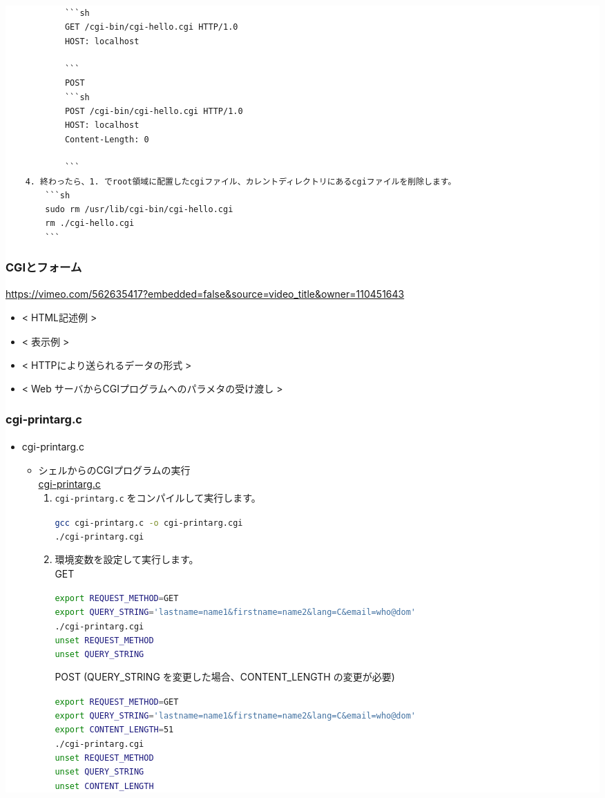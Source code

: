 				```sh
				GET /cgi-bin/cgi-hello.cgi HTTP/1.0
				HOST: localhost

				```
				POST
				```sh
				POST /cgi-bin/cgi-hello.cgi HTTP/1.0
				HOST: localhost
				Content-Length: 0

				```
		4. 終わったら、1. でroot領域に配置したcgiファイル、カレントディレクトリにあるcgiファイルを削除します。  
			```sh
			sudo rm /usr/lib/cgi-bin/cgi-hello.cgi
			rm ./cgi-hello.cgi
			```

### CGIとフォーム

https://vimeo.com/562635417?embedded=false&source=video_title&owner=110451643  

- < HTML記述例 >  

- < 表示例 >  

- < HTTPにより送られるデータの形式 >  

- < Web サーバからCGIプログラムへのパラメタの受け渡し >  

### cgi-printarg.c

- cgi-printarg.c  

	- シェルからのCGIプログラムの実行  
		[cgi-printarg.c](./cgi-printarg.c)  
		1. `cgi-printarg.c` をコンパイルして実行します。  
			```sh
			gcc cgi-printarg.c -o cgi-printarg.cgi
			./cgi-printarg.cgi
			```
		2. 環境変数を設定して実行します。  
			GET
			```sh
			export REQUEST_METHOD=GET
			export QUERY_STRING='lastname=name1&firstname=name2&lang=C&email=who@dom'
			./cgi-printarg.cgi
			unset REQUEST_METHOD
			unset QUERY_STRING
			```
			POST (QUERY_STRING を変更した場合、CONTENT_LENGTH の変更が必要)
			```sh
			export REQUEST_METHOD=GET
			export QUERY_STRING='lastname=name1&firstname=name2&lang=C&email=who@dom'
			export CONTENT_LENGTH=51
			./cgi-printarg.cgi
			unset REQUEST_METHOD
			unset QUERY_STRING
			unset CONTENT_LENGTH
			```

